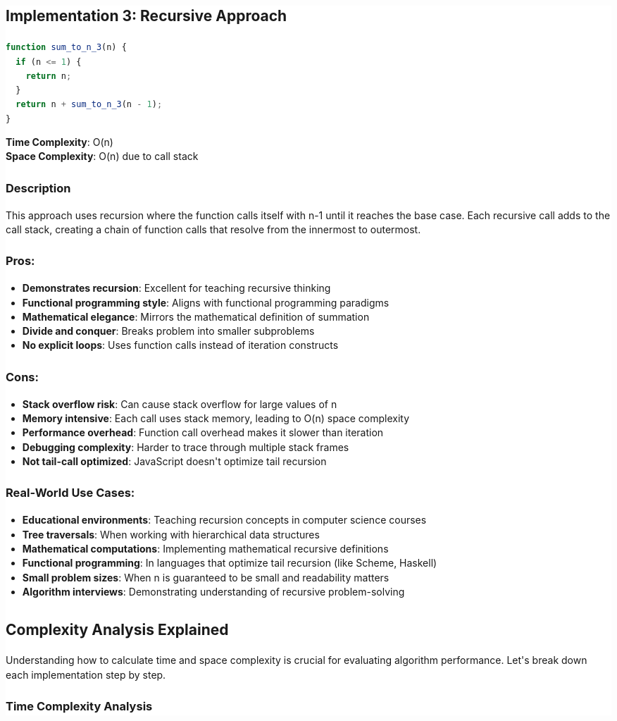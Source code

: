 ## Implementation 3: Recursive Approach

```javascript
function sum_to_n_3(n) {
  if (n <= 1) {
    return n;
  }
  return n + sum_to_n_3(n - 1);
}
```

**Time Complexity**: O(n)  
**Space Complexity**: O(n) due to call stack

### Description

This approach uses recursion where the function calls itself with n-1 until it reaches the base case. Each recursive call adds to the call stack, creating a chain of function calls that resolve from the innermost to outermost.

### Pros:

- **Demonstrates recursion**: Excellent for teaching recursive thinking
- **Functional programming style**: Aligns with functional programming paradigms
- **Mathematical elegance**: Mirrors the mathematical definition of summation
- **Divide and conquer**: Breaks problem into smaller subproblems
- **No explicit loops**: Uses function calls instead of iteration constructs

### Cons:

- **Stack overflow risk**: Can cause stack overflow for large values of n
- **Memory intensive**: Each call uses stack memory, leading to O(n) space complexity
- **Performance overhead**: Function call overhead makes it slower than iteration
- **Debugging complexity**: Harder to trace through multiple stack frames
- **Not tail-call optimized**: JavaScript doesn't optimize tail recursion

### Real-World Use Cases:

- **Educational environments**: Teaching recursion concepts in computer science courses
- **Tree traversals**: When working with hierarchical data structures
- **Mathematical computations**: Implementing mathematical recursive definitions
- **Functional programming**: In languages that optimize tail recursion (like Scheme, Haskell)
- **Small problem sizes**: When n is guaranteed to be small and readability matters
- **Algorithm interviews**: Demonstrating understanding of recursive problem-solving

## Complexity Analysis Explained

Understanding how to calculate time and space complexity is crucial for evaluating algorithm performance. Let's break down each implementation step by step.

### Time Complexity Analysis
